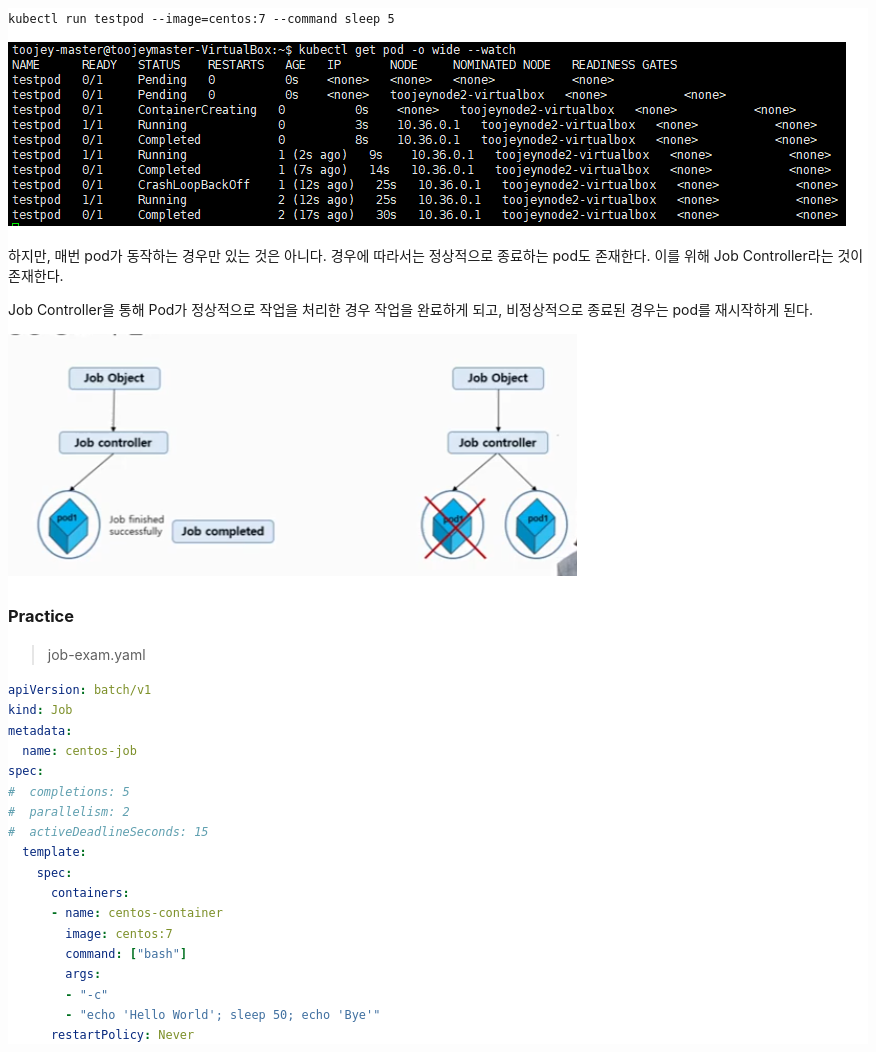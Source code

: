 ```shell
kubectl run testpod --image=centos:7 --command sleep 5
```

![running_container](/assets/images/kubernetes/running_container.png)

하지만, 매번 pod가 동작하는 경우만 있는 것은 아니다. 경우에 따라서는 정상적으로 종료하는 pod도 존재한다. 이를 위해 Job Controller라는 것이 존재한다.

Job Controller을 통해 Pod가 정상적으로 작업을 처리한 경우 작업을 완료하게 되고, 비정상적으로 종료된 경우는 pod를 재시작하게 된다.

![job_controller](/assets/images/kubernetes/job_controller.png)

### Practice

> job-exam.yaml

```yaml
apiVersion: batch/v1
kind: Job
metadata:
  name: centos-job
spec:
#  completions: 5
#  parallelism: 2
#  activeDeadlineSeconds: 15
  template:
    spec:
      containers:
      - name: centos-container
        image: centos:7
        command: ["bash"]
        args:
        - "-c"
        - "echo 'Hello World'; sleep 50; echo 'Bye'"
      restartPolicy: Never
```
